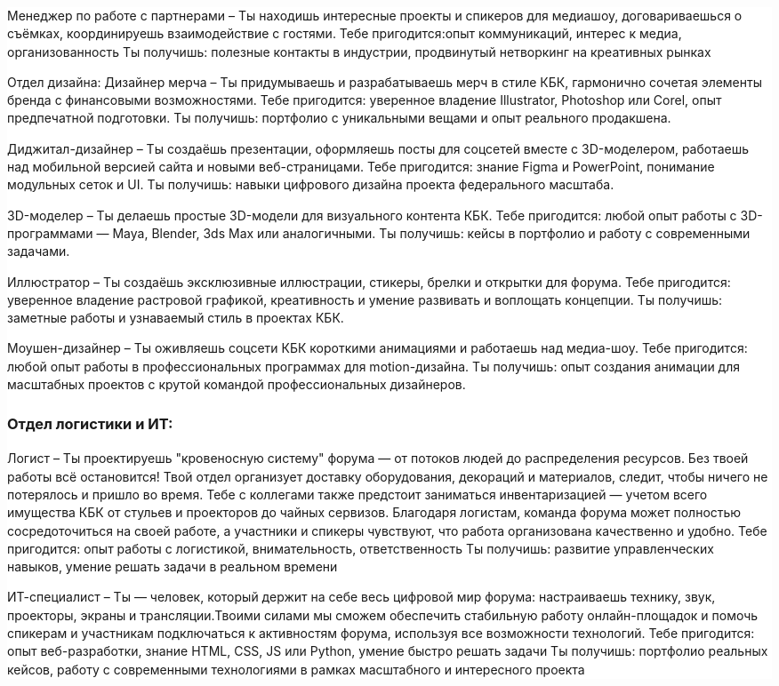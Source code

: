 Менеджер по работе с партнерами –
Ты находишь интересные проекты и спикеров для медиашоу, договариваешься о съёмках, координируешь взаимодействие с гостями.
Тебе пригодится:опыт коммуникаций, интерес к медиа, организованность
Ты получишь: полезные контакты в индустрии, продвинутый нетворкинг на креативных рынках

Отдел дизайна:
Дизайнер мерча –
Ты придумываешь и разрабатываешь мерч в стиле КБК, гармонично сочетая элементы бренда с финансовыми возможностями. 
Тебе пригодится: уверенное владение Illustrator, Photoshop или Corel, опыт предпечатной подготовки. 
Ты получишь: портфолио с уникальными вещами и опыт реального продакшена. 

Диджитал-дизайнер –
Ты создаёшь презентации, оформляешь посты для соцсетей вместе с 3D-моделером, работаешь над мобильной версией сайта и новыми веб-страницами. 
Тебе пригодится: знание Figma и PowerPoint, понимание модульных сеток и UI. 
Ты получишь: навыки цифрового дизайна проекта федерального масштаба. 

3D-моделер –
Ты делаешь простые 3D-модели для визуального контента КБК. 
Тебе пригодится: любой опыт работы с 3D-программами — Maya, Blender, 3ds Max или аналогичными. 
Ты получишь: кейсы в портфолио и работу с современными задачами. 

Иллюстратор –
Ты создаёшь эксклюзивные иллюстрации, стикеры, брелки и открытки для форума. 
Тебе пригодится: уверенное владение растровой графикой, креативность и умение развивать и воплощать концепции. 
Ты получишь: заметные работы и узнаваемый стиль в проектах КБК. 

Моушен-дизайнер –
Ты оживляешь соцсети КБК короткими анимациями и работаешь над медиа-шоу. 
Тебе пригодится: любой опыт работы в профессиональных программах для motion-дизайна. 
Ты получишь: опыт создания анимации для масштабных проектов с крутой командой профессиональных дизайнеров. 


### Отдел логистики и ИТ:
Логист –
Ты проектируешь "кровеносную систему" форума — от потоков людей до распределения ресурсов. Без твоей работы всё остановится! Твой отдел организует доставку оборудования, декораций и материалов, следит, чтобы ничего не потерялось и пришло во время. Тебе с коллегами также предстоит заниматься инвентаризацией —  учетом всего имущества КБК от стульев и проекторов до чайных сервизов. Благодаря логистам, команда форума может полностью сосредоточиться на своей работе, а участники и спикеры чувствуют, что работа организована качественно и удобно. 
Тебе пригодится: опыт работы с логистикой, внимательность, ответственность
Ты получишь: развитие управленческих навыков, умение решать задачи в реальном времени


ИТ-специалист –
Ты — человек, который держит на себе весь цифровой мир форума: настраиваешь технику, звук, проекторы, экраны и трансляции.Твоими силами мы сможем обеспечить стабильную работу онлайн-площадок и помочь спикерам и участникам подключаться к активностям форума, используя все возможности технологий.
Тебе пригодится: опыт веб-разработки, знание HTML, CSS, JS или Python, умение быстро решать задачи
Ты получишь: портфолио реальных кейсов, работу с современными технологиями в рамках масштабного и интересного проекта 
